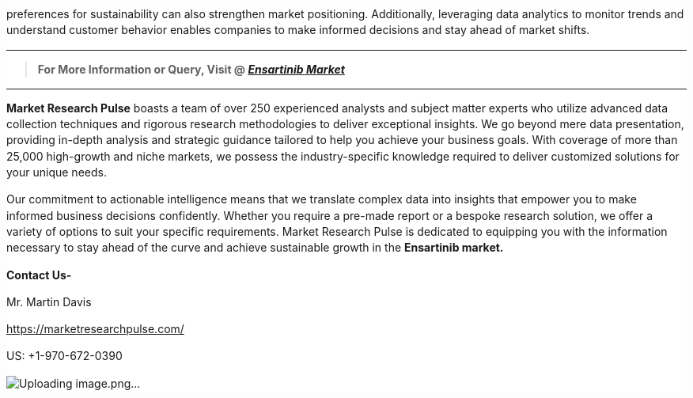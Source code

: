 preferences for sustainability can also strengthen market positioning. Additionally, leveraging data analytics to monitor trends and understand customer behavior enables companies to make informed decisions and stay ahead of market shifts.</p><hr /><blockquote><p><strong>For More Information or Query, Visit @&nbsp;<em><a href="https://marketresearchpulse.com/report/129996/ensartinib-market?utm_source=Linkedin&utm_medium=052">Ensartinib Market</a></em></strong></p></blockquote><hr /><p><strong>Market Research Pulse</strong> boasts a team of over 250 experienced analysts and subject matter experts who utilize advanced data collection techniques and rigorous research methodologies to deliver exceptional insights. We go beyond mere data presentation, providing in-depth analysis and strategic guidance tailored to help you achieve your business goals. With coverage of more than 25,000 high-growth and niche markets, we possess the industry-specific knowledge required to deliver customized solutions for your unique needs.</p><p>Our commitment to actionable intelligence means that we translate complex data into insights that empower you to make informed business decisions confidently. Whether you require a pre-made report or a bespoke research solution, we offer a variety of options to suit your specific requirements. Market Research Pulse is dedicated to equipping you with the information necessary to stay ahead of the curve and achieve sustainable growth in the <strong>Ensartinib market.</strong></p><p><strong>Contact Us-</strong></p><p>Mr. Martin Davis</p><p>https://marketresearchpulse.com/</p><p>US: +1-970-672-0390</p>
![Uploading image.png…]()

